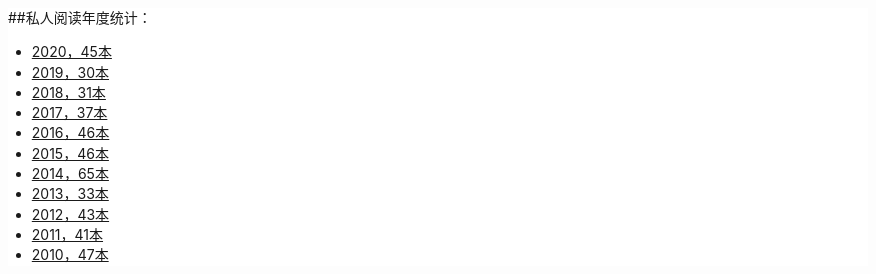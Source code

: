 

##私人阅读年度统计：
* [2020，45本](https://luozhaohui.github.io/blog/2020/12/31/reading/)
* [2019，30本](https://luozhaohui.github.io/blog/2019/12/31/reading/)
* [2018，31本](https://luozhaohui.github.io/blog/2018/12/31/reading/)
* [2017，37本](https://luozhaohui.github.io/blog/2017/12/31/reading/)
* [2016，46本](https://luozhaohui.github.io/blog/2016/12/31/reading/)
* [2015，46本](https://luozhaohui.github.io/blog/2015/12/31/reading/)
* [2014，65本](https://luozhaohui.github.io/blog/2014/12/31/reading/)
* [2013，33本](https://luozhaohui.github.io/blog/2013/12/31/reading/)
* [2012，43本](https://luozhaohui.github.io/blog/2012/12/31/reading/)
* [2011，41本](https://luozhaohui.github.io/blog/2011/12/31/reading/)
* [2010，47本](https://luozhaohui.github.io/blog/2010/12/31/reading/)